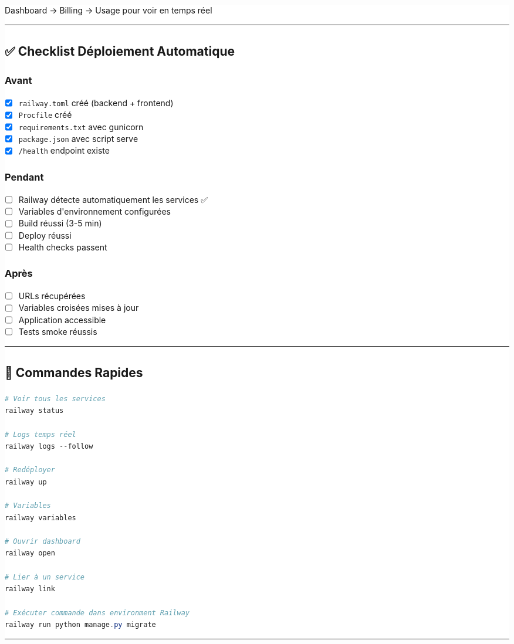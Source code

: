Dashboard → Billing → Usage pour voir en temps réel

---

## ✅ Checklist Déploiement Automatique

### Avant
- [x] `railway.toml` créé (backend + frontend)
- [x] `Procfile` créé
- [x] `requirements.txt` avec gunicorn
- [x] `package.json` avec script serve
- [x] `/health` endpoint existe

### Pendant
- [ ] Railway détecte automatiquement les services ✅
- [ ] Variables d'environnement configurées
- [ ] Build réussi (3-5 min)
- [ ] Deploy réussi
- [ ] Health checks passent

### Après
- [ ] URLs récupérées
- [ ] Variables croisées mises à jour
- [ ] Application accessible
- [ ] Tests smoke réussis

---

## 🚀 Commandes Rapides

```powershell
# Voir tous les services
railway status

# Logs temps réel
railway logs --follow

# Redéployer
railway up

# Variables
railway variables

# Ouvrir dashboard
railway open

# Lier à un service
railway link

# Exécuter commande dans environment Railway
railway run python manage.py migrate
```

---
